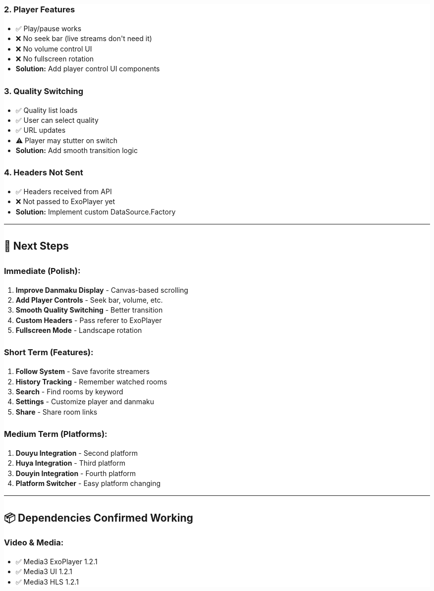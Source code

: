 ### 2. **Player Features**
- ✅ Play/pause works
- ❌ No seek bar (live streams don't need it)
- ❌ No volume control UI
- ❌ No fullscreen rotation
- **Solution:** Add player control UI components

### 3. **Quality Switching**
- ✅ Quality list loads
- ✅ User can select quality
- ✅ URL updates
- ⚠️ Player may stutter on switch
- **Solution:** Add smooth transition logic

### 4. **Headers Not Sent**
- ✅ Headers received from API
- ❌ Not passed to ExoPlayer yet
- **Solution:** Implement custom DataSource.Factory

---

## 🎯 Next Steps

### Immediate (Polish):
1. **Improve Danmaku Display** - Canvas-based scrolling
2. **Add Player Controls** - Seek bar, volume, etc.
3. **Smooth Quality Switching** - Better transition
4. **Custom Headers** - Pass referer to ExoPlayer
5. **Fullscreen Mode** - Landscape rotation

### Short Term (Features):
1. **Follow System** - Save favorite streamers
2. **History Tracking** - Remember watched rooms
3. **Search** - Find rooms by keyword
4. **Settings** - Customize player and danmaku
5. **Share** - Share room links

### Medium Term (Platforms):
1. **Douyu Integration** - Second platform
2. **Huya Integration** - Third platform
3. **Douyin Integration** - Fourth platform
4. **Platform Switcher** - Easy platform changing

---

## 📦 Dependencies Confirmed Working

### Video & Media:
- ✅ Media3 ExoPlayer 1.2.1
- ✅ Media3 UI 1.2.1
- ✅ Media3 HLS 1.2.1
